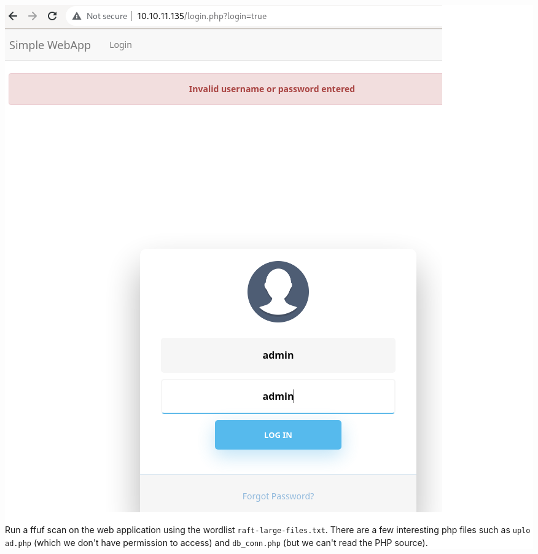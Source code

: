 ![admin admin](screenshots/adminadmin.png)

Run a ffuf scan on the web application using the wordlist `raft-large-files.txt`. There are a few interesting php files such as `upload.php` (which we don't have permission to access) and `db_conn.php` (but we can't read the PHP source).